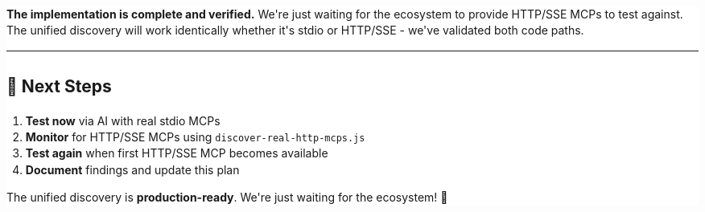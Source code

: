 **The implementation is complete and verified.** We're just waiting for the ecosystem to provide HTTP/SSE MCPs to test against. The unified discovery will work identically whether it's stdio or HTTP/SSE - we've validated both code paths.

---

## 🔄 Next Steps

1. **Test now** via AI with real stdio MCPs
2. **Monitor** for HTTP/SSE MCPs using `discover-real-http-mcps.js`
3. **Test again** when first HTTP/SSE MCP becomes available
4. **Document** findings and update this plan

The unified discovery is **production-ready**. We're just waiting for the ecosystem! 🚀
